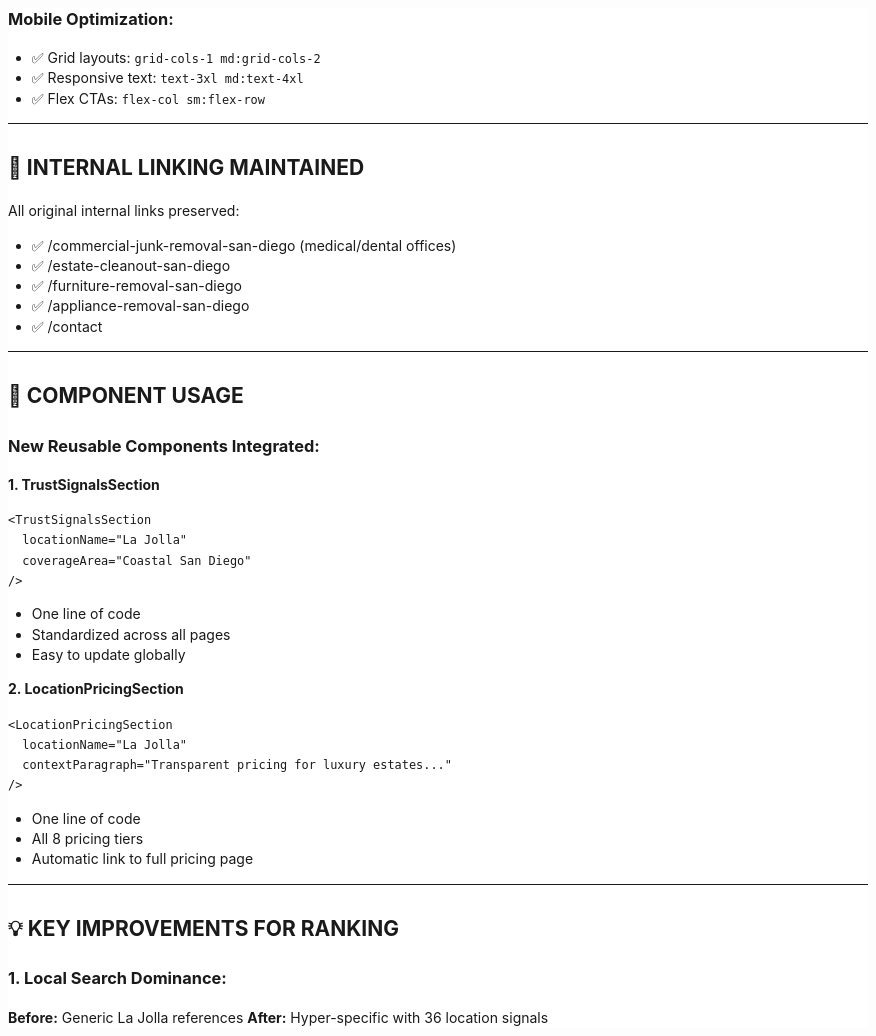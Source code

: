 ### **Mobile Optimization:**
- ✅ Grid layouts: `grid-cols-1 md:grid-cols-2`
- ✅ Responsive text: `text-3xl md:text-4xl`
- ✅ Flex CTAs: `flex-col sm:flex-row`

---

## 🔗 **INTERNAL LINKING MAINTAINED**

All original internal links preserved:
- ✅ /commercial-junk-removal-san-diego (medical/dental offices)
- ✅ /estate-cleanout-san-diego
- ✅ /furniture-removal-san-diego
- ✅ /appliance-removal-san-diego
- ✅ /contact

---

## 🧩 **COMPONENT USAGE**

### **New Reusable Components Integrated:**

**1. TrustSignalsSection**
```tsx
<TrustSignalsSection
  locationName="La Jolla"
  coverageArea="Coastal San Diego"
/>
```
- One line of code
- Standardized across all pages
- Easy to update globally

**2. LocationPricingSection**
```tsx
<LocationPricingSection
  locationName="La Jolla"
  contextParagraph="Transparent pricing for luxury estates..."
/>
```
- One line of code
- All 8 pricing tiers
- Automatic link to full pricing page

---

## 💡 **KEY IMPROVEMENTS FOR RANKING**

### **1. Local Search Dominance:**
**Before:** Generic La Jolla references
**After:** Hyper-specific with 36 location signals
